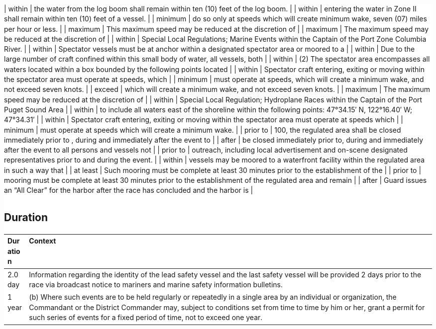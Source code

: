 | within        | the water from the log boom shall remain within  ten (10) feet of the log boom.                                                                                   |
| within        | entering the water in Zone II shall remain within  ten (10) feet of a vessel.                                                                                     |
| minimum       | do so only at speeds which will create minimum  wake, seven (07) miles per hour or less.                                                                          |
| maximum       | This  maximum speed may be reduced at the discretion of                                                                                                           |
| maximum       | The  maximum speed may be reduced at the discretion of                                                                                                            |
| within        | Special Local Regulations; Marine Events  within  the Captain of the Port Zone Columbia River.                                                                    |
| within        | Spectator vessels must be at anchor  within a designated spectator area or moored to a                                                                            |
| within        | Due to the large number of craft confined within this small body of water, all vessels, both                                                                      |
| within        | (2) The spectator area encompasses all waters located  within a box bounded by the following points located                                                       |
| within        | Spectator craft entering, exiting or moving  within the spectator area must operate at speeds, which                                                              |
| minimum       | must operate at speeds, which will create a minimum  wake, and not exceed seven knots.                                                                            |
| exceed        | which will create a minimum wake, and not exceed  seven knots.                                                                                                    |
| maximum       | The  maximum speed may be reduced at the discretion of                                                                                                            |
| within        | Special Local Regulation; Hydroplane Races  within the Captain of the Port Puget Sound Area                                                                       |
| within        | to include all waters east of the shoreline within the following points: 47&#176;34.15&#8242; N, 122&#176;16.40&#8242; W; 47&#176;34.31&#8242;                    |
| within        | Spectator craft entering, exiting or moving  within the spectator area must operate at speeds which                                                               |
| minimum       | must operate at speeds which will create a minimum  wake.                                                                                                         |
| prior to      | 100, the regulated area shall be closed immediately prior to , during and immediately after the event to                                                          |
| after         | be closed immediately prior to, during and immediately after the event to all persons and vessels not                                                             |
| prior to      | outreach, including local advertisement and on-scene designated representatives prior to  and during the event.                                                   |
| within        | vessels may be moored to a waterfront facility within the regulated area in such a way that                                                                       |
| at least      | Such mooring must be complete  at least 30 minutes prior to the establishment of the                                                                              |
| prior to      | mooring must be complete at least 30 minutes prior to the establishment of the regulated area and remain                                                          |
| after         | Guard issues an &#8220;All Clear&#8221; for the harbor after the race has concluded and the harbor is                                                             |


## Duration

| Duration    | Context                                                                                                                                                                                                                                                                                                               |
|:------------|:----------------------------------------------------------------------------------------------------------------------------------------------------------------------------------------------------------------------------------------------------------------------------------------------------------------------|
| 2.0 day     | Information regarding the identity of the lead safety vessel and the last safety vessel will be provided 2 days prior to the race via broadcast notice to mariners and marine safety information bulletins.                                                                                                           |
| 1 year      | (b) Where such events are to be held regularly or repeatedly in a single area by an individual or organization, the Commandant or the District Commander may, subject to conditions set from time to time by him or her, grant a permit for such series of events for a fixed period of time, not to exceed one year. |